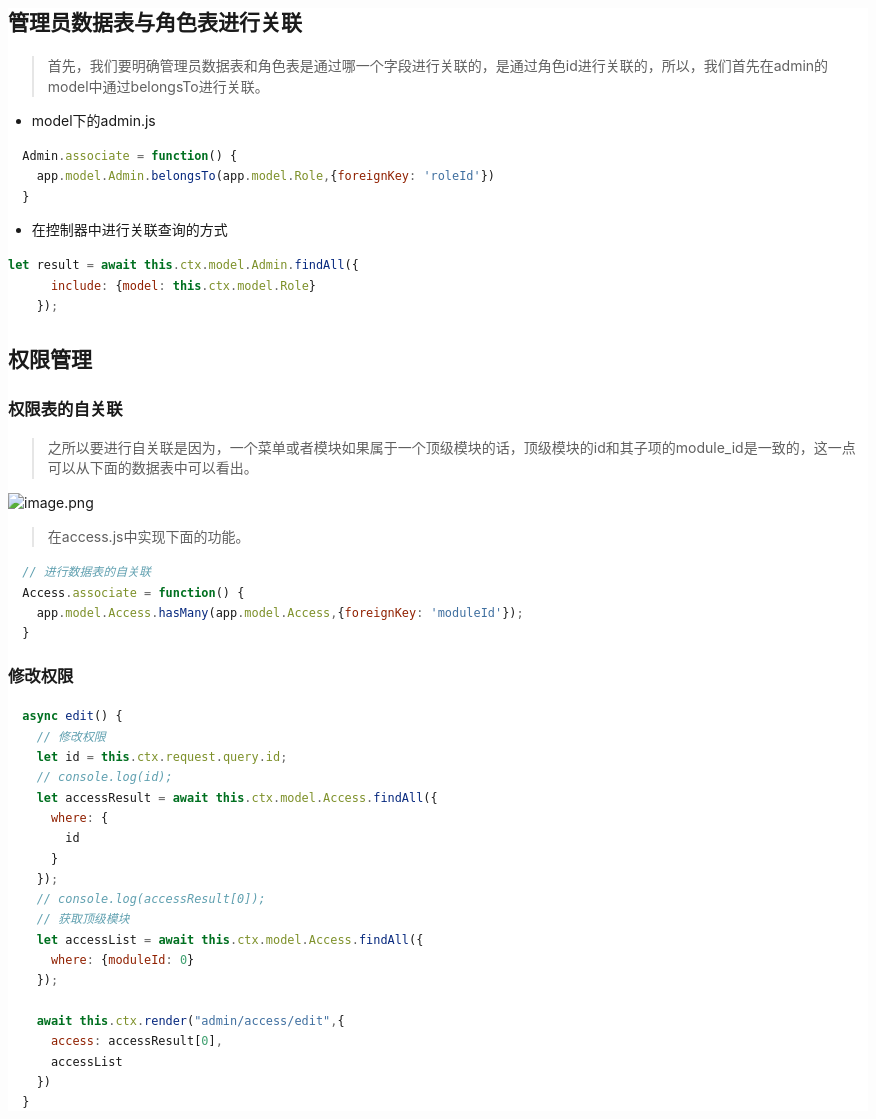 ## 管理员数据表与角色表进行关联
>首先，我们要明确管理员数据表和角色表是通过哪一个字段进行关联的，是通过角色id进行关联的，所以，我们首先在admin的model中通过belongsTo进行关联。

* model下的admin.js

```js
  Admin.associate = function() {
    app.model.Admin.belongsTo(app.model.Role,{foreignKey: 'roleId'})
  }
```

* 在控制器中进行关联查询的方式

```js
let result = await this.ctx.model.Admin.findAll({
      include: {model: this.ctx.model.Role}
    });
```

## 权限管理
### 权限表的自关联
>之所以要进行自关联是因为，一个菜单或者模块如果属于一个顶级模块的话，顶级模块的id和其子项的module_id是一致的，这一点可以从下面的数据表中可以看出。

![image.png](https://img-blog.csdnimg.cn/img_convert/bfecd5ac5a0054df9005ee5ea94fb066.png)

>在access.js中实现下面的功能。

```js
  // 进行数据表的自关联
  Access.associate = function() {
    app.model.Access.hasMany(app.model.Access,{foreignKey: 'moduleId'});
  }
```

### 修改权限

```js
  async edit() {
    // 修改权限
    let id = this.ctx.request.query.id;
    // console.log(id);
    let accessResult = await this.ctx.model.Access.findAll({
      where: {
        id
      }
    });
    // console.log(accessResult[0]);
    // 获取顶级模块
    let accessList = await this.ctx.model.Access.findAll({
      where: {moduleId: 0}
    });

    await this.ctx.render("admin/access/edit",{
      access: accessResult[0],
      accessList
    })
  }
```
